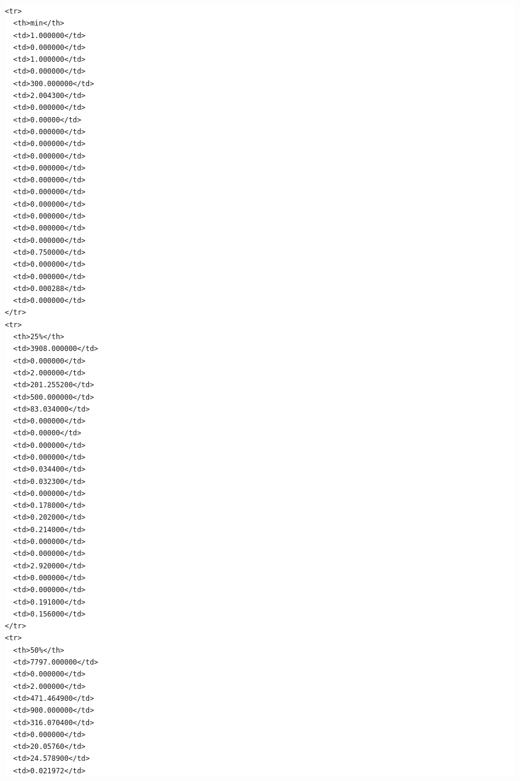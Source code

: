     <tr>
      <th>min</th>
      <td>1.000000</td>
      <td>0.000000</td>
      <td>1.000000</td>
      <td>0.000000</td>
      <td>300.000000</td>
      <td>2.004300</td>
      <td>0.000000</td>
      <td>0.00000</td>
      <td>0.000000</td>
      <td>0.000000</td>
      <td>0.000000</td>
      <td>0.000000</td>
      <td>0.000000</td>
      <td>0.000000</td>
      <td>0.000000</td>
      <td>0.000000</td>
      <td>0.000000</td>
      <td>0.000000</td>
      <td>0.750000</td>
      <td>0.000000</td>
      <td>0.000000</td>
      <td>0.000288</td>
      <td>0.000000</td>
    </tr>
    <tr>
      <th>25%</th>
      <td>3908.000000</td>
      <td>0.000000</td>
      <td>2.000000</td>
      <td>201.255200</td>
      <td>500.000000</td>
      <td>83.034000</td>
      <td>0.000000</td>
      <td>0.00000</td>
      <td>0.000000</td>
      <td>0.000000</td>
      <td>0.034400</td>
      <td>0.032300</td>
      <td>0.000000</td>
      <td>0.178000</td>
      <td>0.202000</td>
      <td>0.214000</td>
      <td>0.000000</td>
      <td>0.000000</td>
      <td>2.920000</td>
      <td>0.000000</td>
      <td>0.000000</td>
      <td>0.191000</td>
      <td>0.156000</td>
    </tr>
    <tr>
      <th>50%</th>
      <td>7797.000000</td>
      <td>0.000000</td>
      <td>2.000000</td>
      <td>471.464900</td>
      <td>900.000000</td>
      <td>316.070400</td>
      <td>0.000000</td>
      <td>20.05760</td>
      <td>24.578900</td>
      <td>0.021972</td>